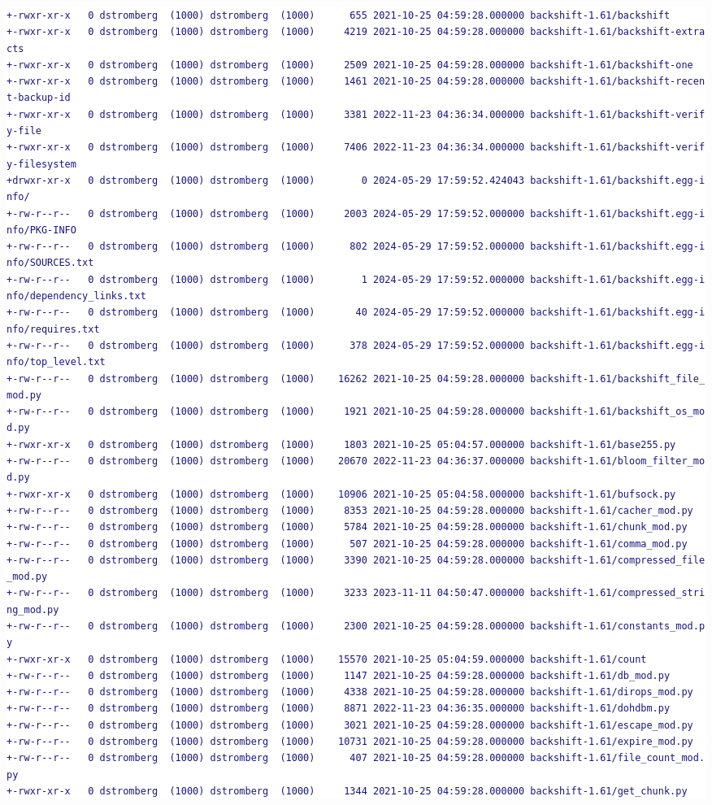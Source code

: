 ```diff
+-rwxr-xr-x   0 dstromberg  (1000) dstromberg  (1000)      655 2021-10-25 04:59:28.000000 backshift-1.61/backshift
+-rwxr-xr-x   0 dstromberg  (1000) dstromberg  (1000)     4219 2021-10-25 04:59:28.000000 backshift-1.61/backshift-extracts
+-rwxr-xr-x   0 dstromberg  (1000) dstromberg  (1000)     2509 2021-10-25 04:59:28.000000 backshift-1.61/backshift-one
+-rwxr-xr-x   0 dstromberg  (1000) dstromberg  (1000)     1461 2021-10-25 04:59:28.000000 backshift-1.61/backshift-recent-backup-id
+-rwxr-xr-x   0 dstromberg  (1000) dstromberg  (1000)     3381 2022-11-23 04:36:34.000000 backshift-1.61/backshift-verify-file
+-rwxr-xr-x   0 dstromberg  (1000) dstromberg  (1000)     7406 2022-11-23 04:36:34.000000 backshift-1.61/backshift-verify-filesystem
+drwxr-xr-x   0 dstromberg  (1000) dstromberg  (1000)        0 2024-05-29 17:59:52.424043 backshift-1.61/backshift.egg-info/
+-rw-r--r--   0 dstromberg  (1000) dstromberg  (1000)     2003 2024-05-29 17:59:52.000000 backshift-1.61/backshift.egg-info/PKG-INFO
+-rw-r--r--   0 dstromberg  (1000) dstromberg  (1000)      802 2024-05-29 17:59:52.000000 backshift-1.61/backshift.egg-info/SOURCES.txt
+-rw-r--r--   0 dstromberg  (1000) dstromberg  (1000)        1 2024-05-29 17:59:52.000000 backshift-1.61/backshift.egg-info/dependency_links.txt
+-rw-r--r--   0 dstromberg  (1000) dstromberg  (1000)       40 2024-05-29 17:59:52.000000 backshift-1.61/backshift.egg-info/requires.txt
+-rw-r--r--   0 dstromberg  (1000) dstromberg  (1000)      378 2024-05-29 17:59:52.000000 backshift-1.61/backshift.egg-info/top_level.txt
+-rw-r--r--   0 dstromberg  (1000) dstromberg  (1000)    16262 2021-10-25 04:59:28.000000 backshift-1.61/backshift_file_mod.py
+-rw-r--r--   0 dstromberg  (1000) dstromberg  (1000)     1921 2021-10-25 04:59:28.000000 backshift-1.61/backshift_os_mod.py
+-rwxr-xr-x   0 dstromberg  (1000) dstromberg  (1000)     1803 2021-10-25 05:04:57.000000 backshift-1.61/base255.py
+-rw-r--r--   0 dstromberg  (1000) dstromberg  (1000)    20670 2022-11-23 04:36:37.000000 backshift-1.61/bloom_filter_mod.py
+-rwxr-xr-x   0 dstromberg  (1000) dstromberg  (1000)    10906 2021-10-25 05:04:58.000000 backshift-1.61/bufsock.py
+-rw-r--r--   0 dstromberg  (1000) dstromberg  (1000)     8353 2021-10-25 04:59:28.000000 backshift-1.61/cacher_mod.py
+-rw-r--r--   0 dstromberg  (1000) dstromberg  (1000)     5784 2021-10-25 04:59:28.000000 backshift-1.61/chunk_mod.py
+-rw-r--r--   0 dstromberg  (1000) dstromberg  (1000)      507 2021-10-25 04:59:28.000000 backshift-1.61/comma_mod.py
+-rw-r--r--   0 dstromberg  (1000) dstromberg  (1000)     3390 2021-10-25 04:59:28.000000 backshift-1.61/compressed_file_mod.py
+-rw-r--r--   0 dstromberg  (1000) dstromberg  (1000)     3233 2023-11-11 04:50:47.000000 backshift-1.61/compressed_string_mod.py
+-rw-r--r--   0 dstromberg  (1000) dstromberg  (1000)     2300 2021-10-25 04:59:28.000000 backshift-1.61/constants_mod.py
+-rwxr-xr-x   0 dstromberg  (1000) dstromberg  (1000)    15570 2021-10-25 05:04:59.000000 backshift-1.61/count
+-rw-r--r--   0 dstromberg  (1000) dstromberg  (1000)     1147 2021-10-25 04:59:28.000000 backshift-1.61/db_mod.py
+-rw-r--r--   0 dstromberg  (1000) dstromberg  (1000)     4338 2021-10-25 04:59:28.000000 backshift-1.61/dirops_mod.py
+-rw-r--r--   0 dstromberg  (1000) dstromberg  (1000)     8871 2022-11-23 04:36:35.000000 backshift-1.61/dohdbm.py
+-rw-r--r--   0 dstromberg  (1000) dstromberg  (1000)     3021 2021-10-25 04:59:28.000000 backshift-1.61/escape_mod.py
+-rw-r--r--   0 dstromberg  (1000) dstromberg  (1000)    10731 2021-10-25 04:59:28.000000 backshift-1.61/expire_mod.py
+-rw-r--r--   0 dstromberg  (1000) dstromberg  (1000)      407 2021-10-25 04:59:28.000000 backshift-1.61/file_count_mod.py
+-rwxr-xr-x   0 dstromberg  (1000) dstromberg  (1000)     1344 2021-10-25 04:59:28.000000 backshift-1.61/get_chunk.py
```